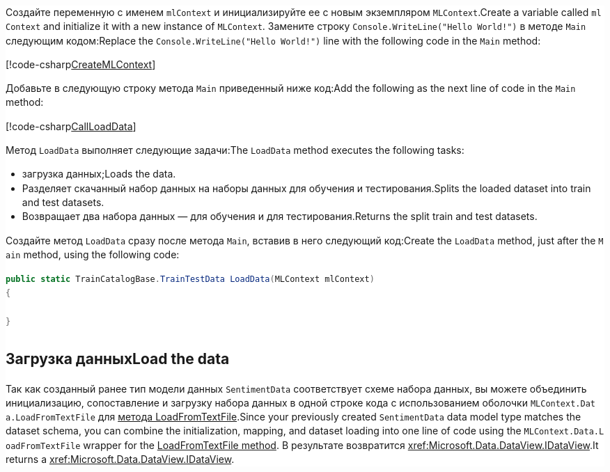 <span data-ttu-id="b5086-214">Создайте переменную с именем `mlContext` и инициализируйте ее с новым экземпляром `MLContext`.</span><span class="sxs-lookup"><span data-stu-id="b5086-214">Create a variable called `mlContext` and initialize it with a new instance of `MLContext`.</span></span>  <span data-ttu-id="b5086-215">Замените строку `Console.WriteLine("Hello World!")` в методе `Main` следующим кодом:</span><span class="sxs-lookup"><span data-stu-id="b5086-215">Replace the `Console.WriteLine("Hello World!")` line with the following code in the `Main` method:</span></span>

[!code-csharp[CreateMLContext](~/samples/machine-learning/tutorials/SentimentAnalysis/Program.cs#CreateMLContext "Create the ML Context")]

<span data-ttu-id="b5086-216">Добавьте в следующую строку метода `Main` приведенный ниже код:</span><span class="sxs-lookup"><span data-stu-id="b5086-216">Add the following as the next line of code in the `Main` method:</span></span>

[!code-csharp[CallLoadData](~/samples/machine-learning/tutorials/SentimentAnalysis/Program.cs#CallLoadData)]

<span data-ttu-id="b5086-217">Метод `LoadData` выполняет следующие задачи:</span><span class="sxs-lookup"><span data-stu-id="b5086-217">The `LoadData` method executes the following tasks:</span></span>

* <span data-ttu-id="b5086-218">загрузка данных;</span><span class="sxs-lookup"><span data-stu-id="b5086-218">Loads the data.</span></span>
* <span data-ttu-id="b5086-219">Разделяет скачанный набор данных на наборы данных для обучения и тестирования.</span><span class="sxs-lookup"><span data-stu-id="b5086-219">Splits the loaded dataset into train and test datasets.</span></span>
* <span data-ttu-id="b5086-220">Возвращает два набора данных — для обучения и для тестирования.</span><span class="sxs-lookup"><span data-stu-id="b5086-220">Returns the split train and test datasets.</span></span>

<span data-ttu-id="b5086-221">Создайте метод `LoadData` сразу после метода `Main`, вставив в него следующий код:</span><span class="sxs-lookup"><span data-stu-id="b5086-221">Create the `LoadData` method, just after the `Main` method, using the following code:</span></span>

```csharp
public static TrainCatalogBase.TrainTestData LoadData(MLContext mlContext)
{

}
```
## <a name="load-the-data"></a><span data-ttu-id="b5086-222">Загрузка данных</span><span class="sxs-lookup"><span data-stu-id="b5086-222">Load the data</span></span>

<span data-ttu-id="b5086-223">Так как созданный ранее тип модели данных `SentimentData` соответствует схеме набора данных, вы можете объединить инициализацию, сопоставление и загрузку набора данных в одной строке кода с использованием оболочки `MLContext.Data.LoadFromTextFile` для [метода LoadFromTextFile](xref:Microsoft.ML.TextLoaderSaverCatalog.LoadFromTextFile%60%601%28Microsoft.ML.DataOperationsCatalog,System.String,System.Char,System.Boolean,System.Boolean,System.Boolean,System.Boolean%29).</span><span class="sxs-lookup"><span data-stu-id="b5086-223">Since your previously created `SentimentData` data model type matches the dataset schema, you can combine the initialization, mapping, and dataset loading into one line of code using the `MLContext.Data.LoadFromTextFile` wrapper for the [LoadFromTextFile method](xref:Microsoft.ML.TextLoaderSaverCatalog.LoadFromTextFile%60%601%28Microsoft.ML.DataOperationsCatalog,System.String,System.Char,System.Boolean,System.Boolean,System.Boolean,System.Boolean%29).</span></span> <span data-ttu-id="b5086-224">В результате возвратится <xref:Microsoft.Data.DataView.IDataView>.</span><span class="sxs-lookup"><span data-stu-id="b5086-224">It returns a <xref:Microsoft.Data.DataView.IDataView>.</span></span> 
